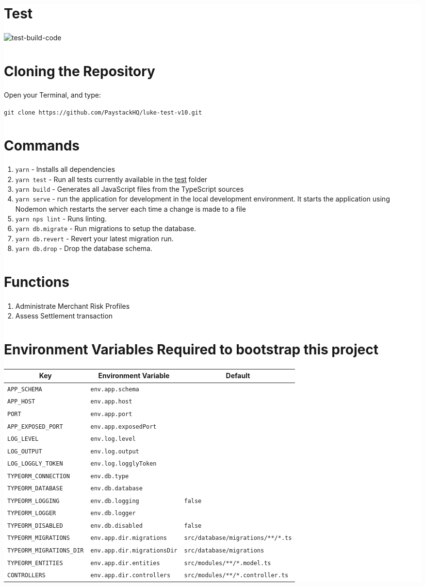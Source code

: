 # Test

![test-build-code](https://github.com/PaystackHQ/luke-test-v10/workflows/test-build-code/badge.svg)



# Cloning the Repository
Open your Terminal, and type:
```
git clone https://github.com/PaystackHQ/luke-test-v10.git
```

# Commands
1. `yarn` - Installs all dependencies
2. `yarn test` - Run all tests currently available in the [test](test) folder
3. `yarn build` - Generates all JavaScript files from the TypeScript sources
4. `yarn serve` - run the application for development in the local development environment. It starts the application using Nodemon which restarts the  server each time a change is made to a file
5. `yarn nps lint` - Runs linting.
6. `yarn db.migrate` - Run migrations to setup the database.
7. `yarn db.revert` - Revert your latest migration run.
8. `yarn db.drop` - Drop the database schema.

# Functions
1. Administrate Merchant Risk Profiles
2. Assess Settlement transaction


# Environment Variables Required to bootstrap this project
| Key | Environment Variable | Default |
| ------------- | -------- | ------ |
| `APP_SCHEMA` | `env.app.schema` | ` `
| `APP_HOST` | `env.app.host` | ` `
| `PORT` | `env.app.port` | ` `
| `APP_EXPOSED_PORT` | `env.app.exposedPort` | ` `
| `LOG_LEVEL` | `env.log.level` | ` `
| `LOG_OUTPUT` | `env.log.output` | ` `
| `LOG_LOGGLY_TOKEN` | `env.log.logglyToken` | ` `
| `TYPEORM_CONNECTION` | `env.db.type` | ` `
| `TYPEORM_DATABASE` | `env.db.database` | ` `
| `TYPEORM_LOGGING` | `env.db.logging` | `false`
| `TYPEORM_LOGGER` | `env.db.logger` | ` `
| `TYPEORM_DISABLED` | `env.db.disabled` | `false`
| `TYPEORM_MIGRATIONS` | `env.app.dir.migrations` | `src/database/migrations/**/*.ts`
| `TYPEORM_MIGRATIONS_DIR` | `env.app.dir.migrationsDir` | `src/database/migrations`
| `TYPEORM_ENTITIES` | `env.app.dir.entities` | `src/modules/**/*.model.ts`
| `CONTROLLERS` | `env.app.dir.controllers` | `src/modules/**/*.controller.ts`